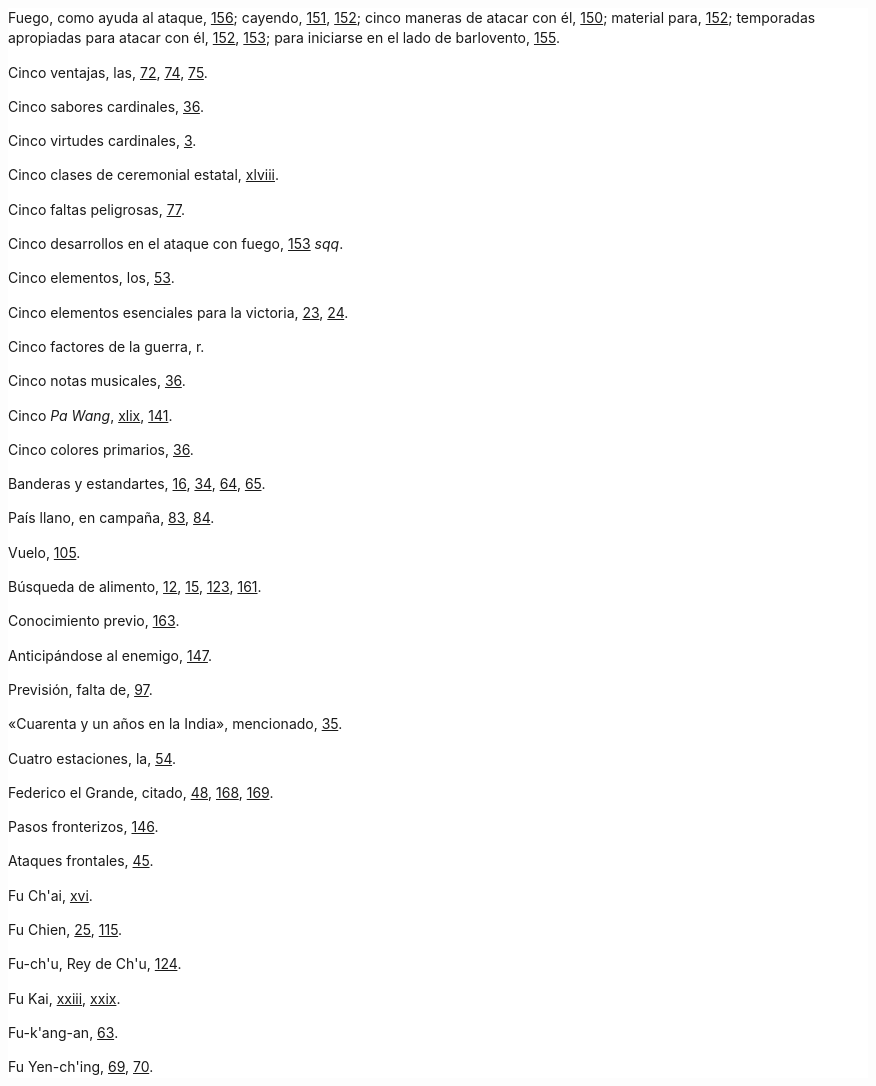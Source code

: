 Fuego, como ayuda al ataque, [156](../12#p156); cayendo, [151](../12#p151), [152](../12#p152); cinco maneras de atacar con él, [150](../12#p150); material para, [152](../12#p152); temporadas apropiadas para atacar con él, [152](../12#p152), [153](../12#p153); para iniciarse en el lado de barlovento, [155](../12#p155).

Cinco ventajas, las, [72](../8#p72), [74](../8#p74), [75](../8#p75).

Cinco sabores cardinales, [36](../5#p36).

Cinco virtudes cardinales, [3](../1#p3).

Cinco clases de ceremonial estatal, [xlviii](../Introducción_5#pxlviii).

Cinco faltas peligrosas, [77](../8#p77).

Cinco desarrollos en el ataque con fuego, [153](../12#p153) _sqq_.

Cinco elementos, los, [53](../6#p53).

Cinco elementos esenciales para la victoria, [23](../3#p23), [24](../3#p24).

Cinco factores de la guerra, r.

Cinco notas musicales, [36](../5#p36).

Cinco _Pa Wang_, [xlix](../Introducción_5#pxlix), [141](../11#p141).

Cinco colores primarios, [36](../5#p36).

Banderas y estandartes, [16](../2#p16), [34](../5#p34), [64](../7#p64), [65](../7#p65).

País llano, en campaña, [83](../9#p83), [84](../9#p84).

Vuelo, [105](../10#p105).

Búsqueda de alimento, [12](../2#p12), [15](../2#p15), [123](../11#p123), [161](../13#p161).

Conocimiento previo, [163](../13#p163).

Anticipándose al enemigo, [147](../11#p147).

Previsión, falta de, [97](../9#p97).

«Cuarenta y un años en la India», mencionado, [35](../5#p35).

Cuatro estaciones, la, [54](../6#p54).

Federico el Grande, citado, [48](../6#p48), [168](../13#p168), [169](../13#p169).

Pasos fronterizos, [146](../11#p146).

Ataques frontales, [45](../6#p45).

Fu Ch'ai, [xvi](../Introducción_1#pxvi).

Fu Chien, [25](../3#p25), [115](../11#p115).

Fu-ch'u, Rey de Ch'u, [124](../11#p124).

Fu Kai, [xxiii](../Introducción_1#pxxiii), [xxix](../Introducción_1#pxxix).

Fu-k'ang-an, [63](../7#p63).

Fu Yen-ch'ing, [69](../7#p69), [70](../7#p70).
